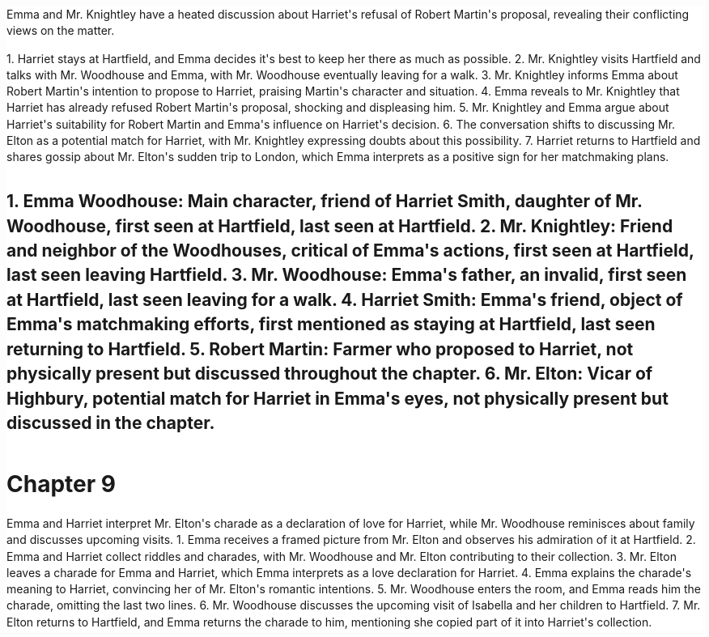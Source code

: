 Emma and Mr. Knightley have a heated discussion about Harriet's refusal of Robert Martin's proposal, revealing their conflicting views on the matter.
</synopsis>

<events>
1. Harriet stays at Hartfield, and Emma decides it's best to keep her there as much as possible.
2. Mr. Knightley visits Hartfield and talks with Mr. Woodhouse and Emma, with Mr. Woodhouse eventually leaving for a walk.
3. Mr. Knightley informs Emma about Robert Martin's intention to propose to Harriet, praising Martin's character and situation.
4. Emma reveals to Mr. Knightley that Harriet has already refused Robert Martin's proposal, shocking and displeasing him.
5. Mr. Knightley and Emma argue about Harriet's suitability for Robert Martin and Emma's influence on Harriet's decision.
6. The conversation shifts to discussing Mr. Elton as a potential match for Harriet, with Mr. Knightley expressing doubts about this possibility.
7. Harriet returns to Hartfield and shares gossip about Mr. Elton's sudden trip to London, which Emma interprets as a positive sign for her matchmaking plans.
</events>

<characters>1. Emma Woodhouse: Main character, friend of Harriet Smith, daughter of Mr. Woodhouse, first seen at Hartfield, last seen at Hartfield.
2. Mr. Knightley: Friend and neighbor of the Woodhouses, critical of Emma's actions, first seen at Hartfield, last seen leaving Hartfield.
3. Mr. Woodhouse: Emma's father, an invalid, first seen at Hartfield, last seen leaving for a walk.
4. Harriet Smith: Emma's friend, object of Emma's matchmaking efforts, first mentioned as staying at Hartfield, last seen returning to Hartfield.
5. Robert Martin: Farmer who proposed to Harriet, not physically present but discussed throughout the chapter.
6. Mr. Elton: Vicar of Highbury, potential match for Harriet in Emma's eyes, not physically present but discussed in the chapter.</characters>
----------------
# Chapter 9
<synopsis>
Emma and Harriet interpret Mr. Elton's charade as a declaration of love for Harriet, while Mr. Woodhouse reminisces about family and discusses upcoming visits.
</synopsis>

<events>
1. Emma receives a framed picture from Mr. Elton and observes his admiration of it at Hartfield.
2. Emma and Harriet collect riddles and charades, with Mr. Woodhouse and Mr. Elton contributing to their collection.
3. Mr. Elton leaves a charade for Emma and Harriet, which Emma interprets as a love declaration for Harriet.
4. Emma explains the charade's meaning to Harriet, convincing her of Mr. Elton's romantic intentions.
5. Mr. Woodhouse enters the room, and Emma reads him the charade, omitting the last two lines.
6. Mr. Woodhouse discusses the upcoming visit of Isabella and her children to Hartfield.
7. Mr. Elton returns to Hartfield, and Emma returns the charade to him, mentioning she copied part of it into Harriet's collection.
</events>

